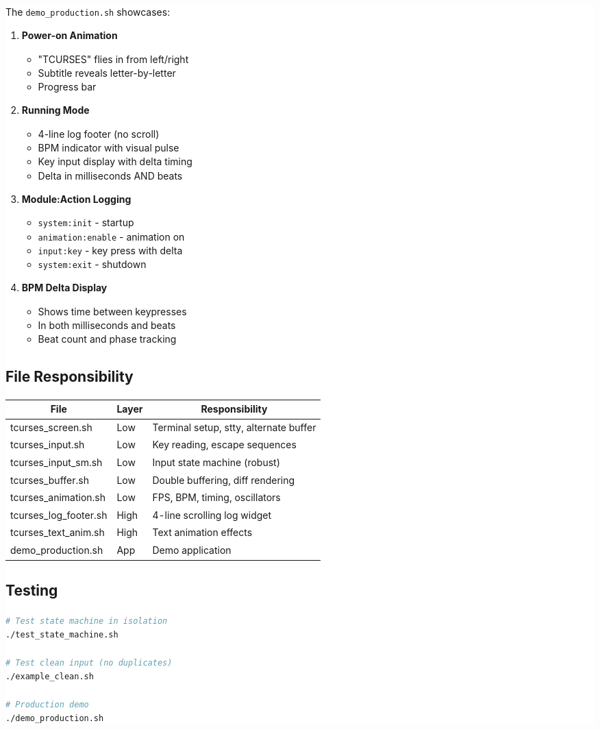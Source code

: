 The `demo_production.sh` showcases:

1. **Power-on Animation**
   - "TCURSES" flies in from left/right
   - Subtitle reveals letter-by-letter
   - Progress bar

2. **Running Mode**
   - 4-line log footer (no scroll)
   - BPM indicator with visual pulse
   - Key input display with delta timing
   - Delta in milliseconds AND beats

3. **Module:Action Logging**
   - `system:init` - startup
   - `animation:enable` - animation on
   - `input:key` - key press with delta
   - `system:exit` - shutdown

4. **BPM Delta Display**
   - Shows time between keypresses
   - In both milliseconds and beats
   - Beat count and phase tracking

## File Responsibility

| File | Layer | Responsibility |
|------|-------|----------------|
| tcurses_screen.sh | Low | Terminal setup, stty, alternate buffer |
| tcurses_input.sh | Low | Key reading, escape sequences |
| tcurses_input_sm.sh | Low | Input state machine (robust) |
| tcurses_buffer.sh | Low | Double buffering, diff rendering |
| tcurses_animation.sh | Low | FPS, BPM, timing, oscillators |
| tcurses_log_footer.sh | High | 4-line scrolling log widget |
| tcurses_text_anim.sh | High | Text animation effects |
| demo_production.sh | App | Demo application |

## Testing

```bash
# Test state machine in isolation
./test_state_machine.sh

# Test clean input (no duplicates)
./example_clean.sh

# Production demo
./demo_production.sh
```
